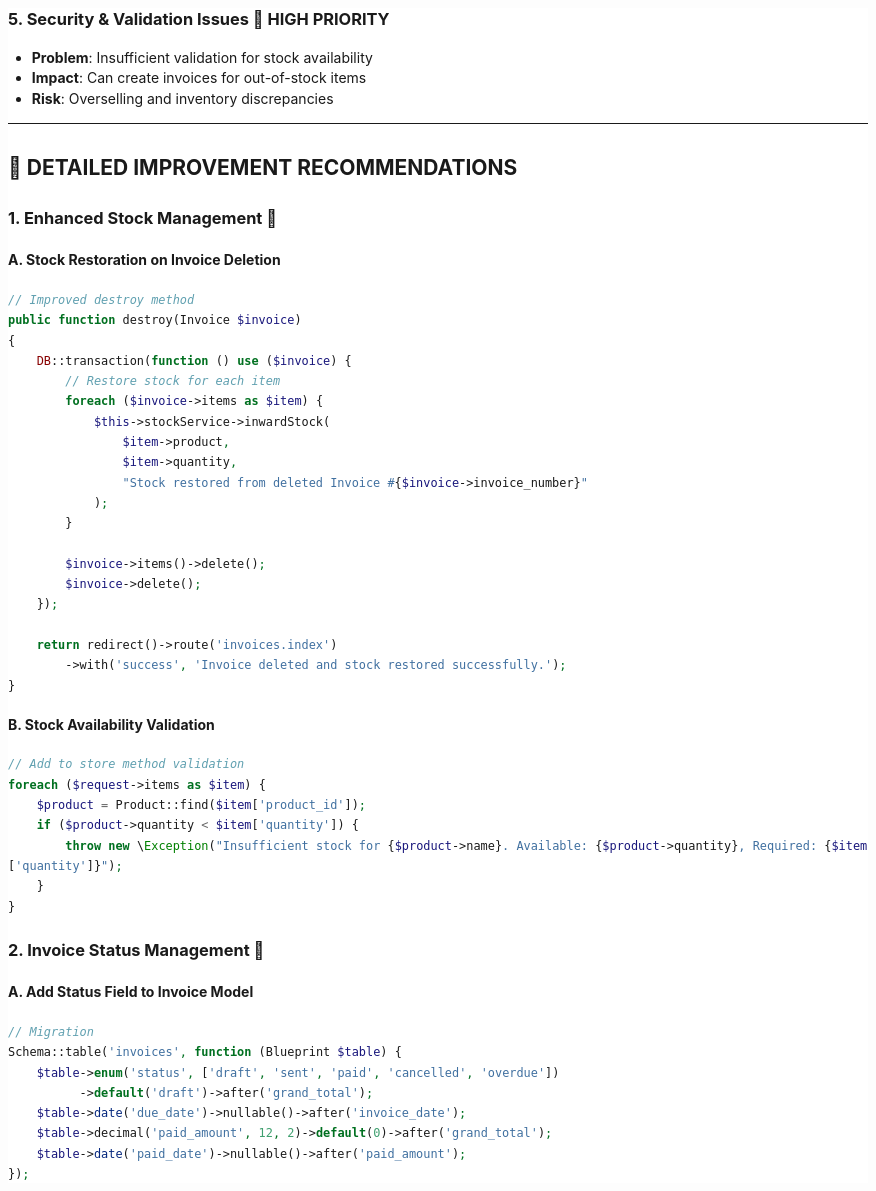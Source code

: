 ### **5. Security & Validation Issues** 🔴 HIGH PRIORITY
- **Problem**: Insufficient validation for stock availability
- **Impact**: Can create invoices for out-of-stock items
- **Risk**: Overselling and inventory discrepancies

---

## 🎯 **DETAILED IMPROVEMENT RECOMMENDATIONS**

### **1. Enhanced Stock Management** 🔧

#### **A. Stock Restoration on Invoice Deletion**
```php
// Improved destroy method
public function destroy(Invoice $invoice)
{
    DB::transaction(function () use ($invoice) {
        // Restore stock for each item
        foreach ($invoice->items as $item) {
            $this->stockService->inwardStock(
                $item->product, 
                $item->quantity, 
                "Stock restored from deleted Invoice #{$invoice->invoice_number}"
            );
        }
        
        $invoice->items()->delete();
        $invoice->delete();
    });
    
    return redirect()->route('invoices.index')
        ->with('success', 'Invoice deleted and stock restored successfully.');
}
```

#### **B. Stock Availability Validation**
```php
// Add to store method validation
foreach ($request->items as $item) {
    $product = Product::find($item['product_id']);
    if ($product->quantity < $item['quantity']) {
        throw new \Exception("Insufficient stock for {$product->name}. Available: {$product->quantity}, Required: {$item['quantity']}");
    }
}
```

### **2. Invoice Status Management** 🔧

#### **A. Add Status Field to Invoice Model**
```php
// Migration
Schema::table('invoices', function (Blueprint $table) {
    $table->enum('status', ['draft', 'sent', 'paid', 'cancelled', 'overdue'])
          ->default('draft')->after('grand_total');
    $table->date('due_date')->nullable()->after('invoice_date');
    $table->decimal('paid_amount', 12, 2)->default(0)->after('grand_total');
    $table->date('paid_date')->nullable()->after('paid_amount');
});
```
